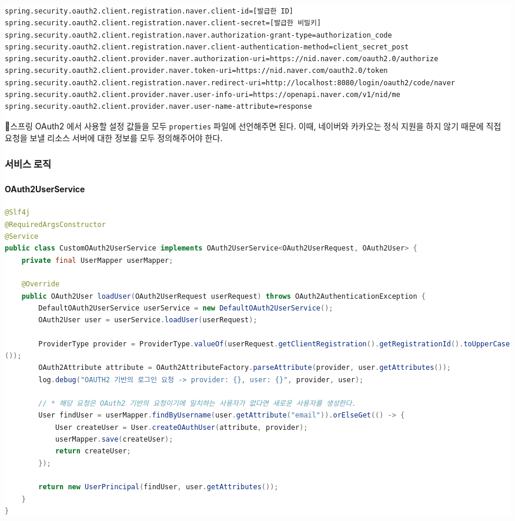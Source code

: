 ```application-oauth.properties
spring.security.oauth2.client.registration.naver.client-id=[발급한 ID]
spring.security.oauth2.client.registration.naver.client-secret=[발급한 비밀키]
spring.security.oauth2.client.registration.naver.authorization-grant-type=authorization_code  
spring.security.oauth2.client.registration.naver.client-authentication-method=client_secret_post  
spring.security.oauth2.client.provider.naver.authorization-uri=https://nid.naver.com/oauth2.0/authorize  
spring.security.oauth2.client.provider.naver.token-uri=https://nid.naver.com/oauth2.0/token  
spring.security.oauth2.client.registration.naver.redirect-uri=http://localhost:8080/login/oauth2/code/naver
spring.security.oauth2.client.provider.naver.user-info-uri=https://openapi.naver.com/v1/nid/me  
spring.security.oauth2.client.provider.naver.user-name-attribute=response
```

스프링 OAuth2 에서 사용할 설정 값들을 모두 `properties` 파일에 선언해주면 된다. 이때, 네이버와 카카오는 정식 지원을 하지 않기 때문에 직접 요청을 보낼 리소스 서버에 대한 정보를 모두 정의해주어야 한다.

### 서비스 로직

#### OAuth2UserService

```java
@Slf4j  
@RequiredArgsConstructor  
@Service  
public class CustomOAuth2UserService implements OAuth2UserService<OAuth2UserRequest, OAuth2User> {  
    private final UserMapper userMapper;  
  
    @Override  
    public OAuth2User loadUser(OAuth2UserRequest userRequest) throws OAuth2AuthenticationException { 
        DefaultOAuth2UserService userService = new DefaultOAuth2UserService();  
        OAuth2User user = userService.loadUser(userRequest);  
		  
        ProviderType provider = ProviderType.valueOf(userRequest.getClientRegistration().getRegistrationId().toUpperCase());  
        OAuth2Attribute attribute = OAuth2AttributeFactory.parseAttribute(provider, user.getAttributes());  
        log.debug("OAUTH2 기반의 로그인 요청 -> provider: {}, user: {}", provider, user);  
		  
        // * 해당 요청은 OAuth2 기반의 요청이기에 일치하는 사용자가 없다면 새로운 사용자를 생성한다.  
        User findUser = userMapper.findByUsername(user.getAttribute("email")).orElseGet(() -> {  
            User createUser = User.createOAuthUser(attribute, provider);  
            userMapper.save(createUser);  
            return createUser;  
        });  
		  
        return new UserPrincipal(findUser, user.getAttributes());  
    }  
}
```
